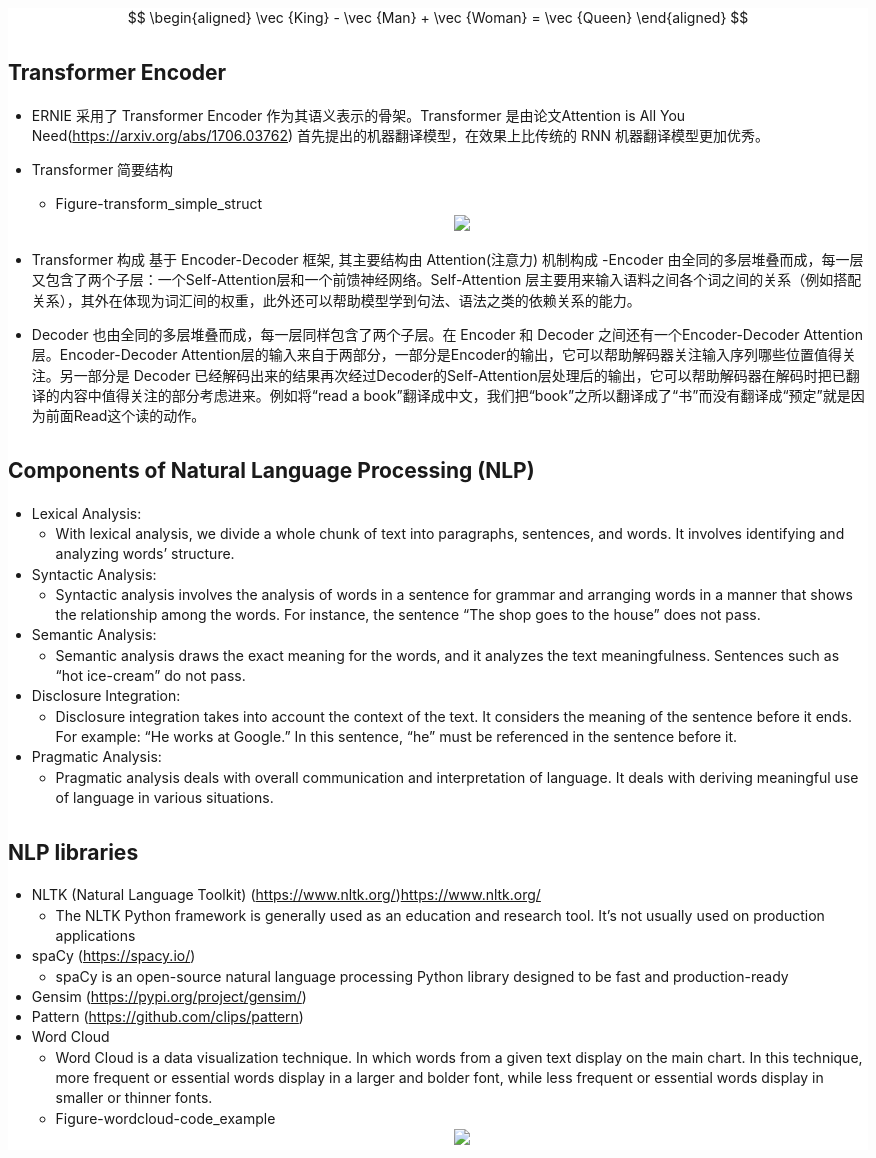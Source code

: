   $$
  \begin{aligned} 
  \vec {King} - \vec {Man} + \vec {Woman} = \vec {Queen}
  \end{aligned}
  $$

## Transformer Encoder
* ERNIE 采用了 Transformer Encoder 作为其语义表示的骨架。Transformer 是由论文Attention is All You Need(https://arxiv.org/abs/1706.03762) 首先提出的机器翻译模型，在效果上比传统的 RNN 机器翻译模型更加优秀。

* Transformer 简要结构 
  * Figure-transform_simple_struct
    <div align=center><img src="https://cdn.jsdelivr.net/gh/aaronmack/image-hosting@master/ai/Transformer_simple_struct.png" width="790"></div>

* Transformer 构成
  基于 Encoder-Decoder 框架, 其主要结构由 Attention(注意力) 机制构成
  -Encoder 由全同的多层堆叠而成，每一层又包含了两个子层：一个Self-Attention层和一个前馈神经网络。Self-Attention 层主要用来输入语料之间各个词之间的关系（例如搭配关系），其外在体现为词汇间的权重，此外还可以帮助模型学到句法、语法之类的依赖关系的能力。

* Decoder 也由全同的多层堆叠而成，每一层同样包含了两个子层。在 Encoder 和 Decoder 之间还有一个Encoder-Decoder Attention层。Encoder-Decoder Attention层的输入来自于两部分，一部分是Encoder的输出，它可以帮助解码器关注输入序列哪些位置值得关注。另一部分是 Decoder 已经解码出来的结果再次经过Decoder的Self-Attention层处理后的输出，它可以帮助解码器在解码时把已翻译的内容中值得关注的部分考虑进来。例如将“read a book”翻译成中文，我们把“book”之所以翻译成了“书”而没有翻译成“预定”就是因为前面Read这个读的动作。

## Components of Natural Language Processing (NLP)

* Lexical Analysis:
  * With lexical analysis, we divide a whole chunk of text into paragraphs, sentences, and words. It involves identifying and analyzing words’ structure.
* Syntactic Analysis:
  * Syntactic analysis involves the analysis of words in a sentence for grammar and arranging words in a manner that shows the relationship among the words. For instance, the sentence “The shop goes to the house” does not pass.
* Semantic Analysis:
  * Semantic analysis draws the exact meaning for the words, and it analyzes the text meaningfulness. Sentences such as “hot ice-cream” do not pass.
* Disclosure Integration:
  * Disclosure integration takes into account the context of the text. It considers the meaning of the sentence before it ends. For example: “He works at Google.” In this sentence, “he” must be referenced in the sentence before it.
* Pragmatic Analysis:
  * Pragmatic analysis deals with overall communication and interpretation of language. It deals with deriving meaningful use of language in various situations.

## NLP libraries

* NLTK (Natural Language Toolkit) (https://www.nltk.org/)https://www.nltk.org/
  * The NLTK Python framework is generally used as an education and research tool. It’s not usually used on production applications
* spaCy (https://spacy.io/)
  * spaCy is an open-source natural language processing Python library designed to be fast and production-ready
* Gensim (https://pypi.org/project/gensim/)
* Pattern (https://github.com/clips/pattern)
* Word Cloud 
  * Word Cloud is a data visualization technique. In which words from a given text display on the main chart. In this technique, more frequent or essential words display in a larger and bolder font, while less frequent or essential words display in smaller or thinner fonts. 
  * Figure-wordcloud-code_example 
    <div align=center><img src="https://cdn.jsdelivr.net/gh/aaronmack/image-hosting@master/ai/word_cloud.png" width="790"></div>
